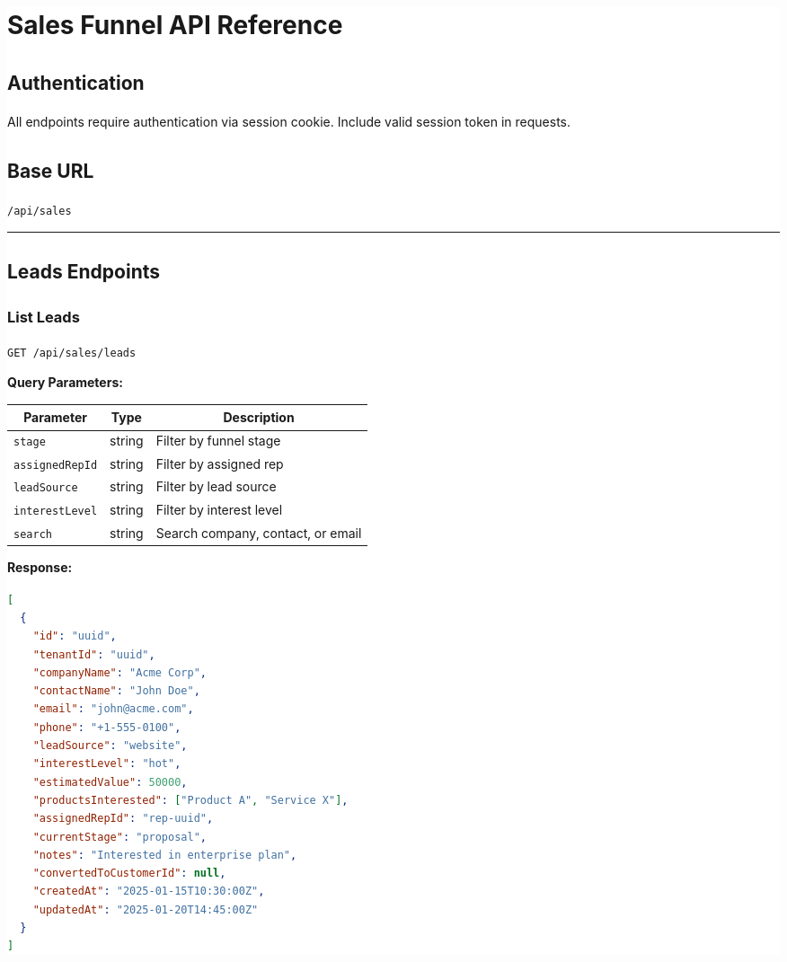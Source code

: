 # Sales Funnel API Reference

## Authentication

All endpoints require authentication via session cookie. Include valid session token in requests.

## Base URL

```
/api/sales
```

---

## Leads Endpoints

### List Leads

```http
GET /api/sales/leads
```

**Query Parameters:**

| Parameter | Type | Description |
|-----------|------|-------------|
| `stage` | string | Filter by funnel stage |
| `assignedRepId` | string | Filter by assigned rep |
| `leadSource` | string | Filter by lead source |
| `interestLevel` | string | Filter by interest level |
| `search` | string | Search company, contact, or email |

**Response:**

```json
[
  {
    "id": "uuid",
    "tenantId": "uuid",
    "companyName": "Acme Corp",
    "contactName": "John Doe",
    "email": "john@acme.com",
    "phone": "+1-555-0100",
    "leadSource": "website",
    "interestLevel": "hot",
    "estimatedValue": 50000,
    "productsInterested": ["Product A", "Service X"],
    "assignedRepId": "rep-uuid",
    "currentStage": "proposal",
    "notes": "Interested in enterprise plan",
    "convertedToCustomerId": null,
    "createdAt": "2025-01-15T10:30:00Z",
    "updatedAt": "2025-01-20T14:45:00Z"
  }
]
```
